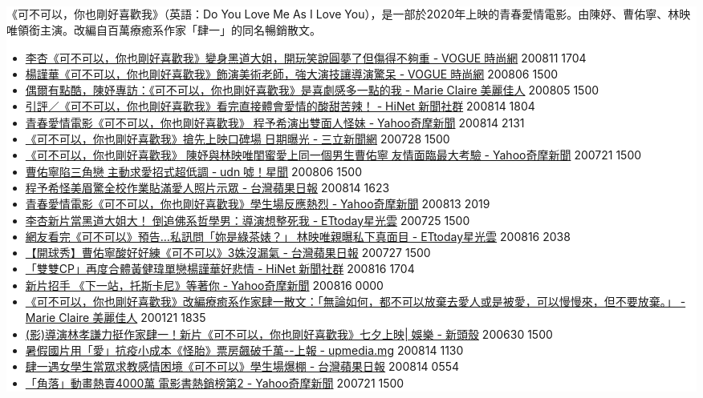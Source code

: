《可不可以，你也剛好喜歡我》（英語：Do You Love Me As I Love You），是一部於2020年上映的青春愛情電影。由陳妤、曹佑寧、林映唯領銜主演。改編自百萬療癒系作家「肆一」的同名暢銷散文。
- [李杏《可不可以，你也剛好喜歡我》變身黑道大姐，開玩笑說圓夢了但傷得不夠重 - VOGUE 時尚網](https://www.vogue.com.tw/entertainment/article/li-xing-do-you-love-me-as-i-love-you "李杏《可不可以，你也剛好喜歡我》變身黑道大姐，開玩笑說圓夢了但傷得不夠重 - VOGUE 時尚網") 200811 1704
- [楊謹華《可不可以，你也剛好喜歡我》飾演美術老師，強大演技讓導演驚呆 - VOGUE 時尚網](https://www.vogue.com.tw/entertainment/article/cheryl-yang-do-you-love-me-as-i-love-uou "楊謹華《可不可以，你也剛好喜歡我》飾演美術老師，強大演技讓導演驚呆 - VOGUE 時尚網") 200806 1500
- [偶爾有點酷，陳妤專訪：《可不可以，你也剛好喜歡我》是喜劇感多一點的我 - Marie Claire 美麗佳人](https://www.marieclaire.com.tw/entertainment/story/51608 "偶爾有點酷，陳妤專訪：《可不可以，你也剛好喜歡我》是喜劇感多一點的我 - Marie Claire 美麗佳人") 200805 1500
- [引評／《可不可以，你也剛好喜歡我》看完直接體會愛情的酸甜苦辣！ - HiNet 新聞社群](https://times.hinet.net/news/23012441 "引評／《可不可以，你也剛好喜歡我》看完直接體會愛情的酸甜苦辣！ - HiNet 新聞社群") 200814 1804
- [青春愛情電影《可不可以，你也剛好喜歡我》 程予希演出雙面人怪妹 - Yahoo奇摩新聞](https://tw.news.yahoo.com/%E9%9D%92%E6%98%A5%E6%84%9B%E6%83%85%E9%9B%BB%E5%BD%B1%E5%8F%AF%E4%B8%8D%E5%8F%AF%E4%BB%A5%E4%BD%A0%E4%B9%9F%E5%89%9B%E5%A5%BD%E5%96%9C%E6%AD%A1%E6%88%91-%E7%A8%8B%E4%BA%88%E5%B8%8C%E6%BC%94%E5%87%BA%E9%9B%99%E9%9D%A2%E4%BA%BA%E6%80%AA%E5%A6%B9-133130548.html "青春愛情電影《可不可以，你也剛好喜歡我》 程予希演出雙面人怪妹 - Yahoo奇摩新聞") 200814 2131
- [《可不可以，你也剛好喜歡我》搶先上映口碑場 日期曝光 - 三立新聞網](https://star.setn.com/news/787510 "《可不可以，你也剛好喜歡我》搶先上映口碑場 日期曝光 - 三立新聞網") 200728 1500
- [《可不可以，你也剛好喜歡我》 陳妤與林映唯閨蜜愛上同一個男生曹佑寧 友情面臨最大考驗 - Yahoo奇摩新聞](https://tw.news.yahoo.com/%E5%8F%AF%E4%B8%8D%E5%8F%AF%E4%BB%A5%E4%BD%A0%E4%B9%9F%E5%89%9B%E5%A5%BD%E5%96%9C%E6%AD%A1%E6%88%91-%E9%99%B3%E5%A6%A4%E8%88%87%E6%9E%97%E6%98%A0%E5%94%AF%E9%96%A8%E8%9C%9C%E6%84%9B%E4%B8%8A%E5%90%8C%E4%B8%80%E5%80%8B%E7%94%B7%E7%94%9F%E6%9B%B9%E4%BD%91%E5%AF%A7-%E5%8F%8B%E6%83%85%E9%9D%A2%E8%87%A8%E6%9C%80%E5%A4%A7%E8%80%83%E9%A9%97-093821850.html "《可不可以，你也剛好喜歡我》 陳妤與林映唯閨蜜愛上同一個男生曹佑寧 友情面臨最大考驗 - Yahoo奇摩新聞") 200721 1500
- [曹佑寧陷三角戀 主動求愛招式超低調 - udn 噓！星聞](https://stars.udn.com/star/story/10091/4759351 "曹佑寧陷三角戀 主動求愛招式超低調 - udn 噓！星聞") 200806 1500
- [程予希怪美眉驚全校作業貼滿愛人照片示眾 - 台灣蘋果日報](https://tw.appledaily.com/entertainment/20200814/2UPDC73G5OD6JOHPANXFO5MWDI/ "程予希怪美眉驚全校作業貼滿愛人照片示眾 - 台灣蘋果日報") 200814 1623
- [青春愛情電影《可不可以，你也剛好喜歡我》學生場反應熱烈 - Yahoo奇摩新聞](https://tw.news.yahoo.com/%E9%9D%92%E6%98%A5%E6%84%9B%E6%83%85%E9%9B%BB%E5%BD%B1%E5%8F%AF%E4%B8%8D%E5%8F%AF%E4%BB%A5%E4%BD%A0%E4%B9%9F%E5%89%9B%E5%A5%BD%E5%96%9C%E6%AD%A1%E6%88%91%E5%AD%B8%E7%94%9F%E5%A0%B4%E5%8F%8D%E6%87%89%E7%86%B1%E7%83%88-121957562.html "青春愛情電影《可不可以，你也剛好喜歡我》學生場反應熱烈 - Yahoo奇摩新聞") 200813 2019
- [李杏新片當黑道大姐大！ 倒追佛系哲學男：導演想整死我 - ETtoday星光雲](https://star.ettoday.net/news/1769206 "李杏新片當黑道大姐大！ 倒追佛系哲學男：導演想整死我 - ETtoday星光雲") 200725 1500
- [網友看完《可不可以》預告…私訊問「妳是綠茶婊？」 林映唯親曝私下真面目 - ETtoday星光雲](https://star.ettoday.net/news/1786316 "網友看完《可不可以》預告…私訊問「妳是綠茶婊？」 林映唯親曝私下真面目 - ETtoday星光雲") 200816 2038
- [【開球秀】曹佑寧酸好好練《可不可以》3姝沒漏氣 - 台灣蘋果日報](https://tw.appledaily.com/sports/20200727/RQQHST3D5LA7ZHANUJNDAHKN5Q/ "【開球秀】曹佑寧酸好好練《可不可以》3姝沒漏氣 - 台灣蘋果日報") 200727 1500
- [「雙雙CP」再度合體黃健瑋單戀楊謹華好悲情 - HiNet 新聞社群](https://times.hinet.net/news/23014139 "「雙雙CP」再度合體黃健瑋單戀楊謹華好悲情 - HiNet 新聞社群") 200816 1704
- [新片招手 《下一站，托斯卡尼》等著你 - Yahoo奇摩新聞](https://tw.news.yahoo.com/%E6%96%B0%E7%89%87%E6%8B%9B%E6%89%8B-%E4%B8%8B-%E7%AB%99-%E6%89%98%E6%96%AF%E5%8D%A1%E5%B0%BC-%E7%AD%89%E8%91%97%E4%BD%A0-160000266.html "新片招手 《下一站，托斯卡尼》等著你 - Yahoo奇摩新聞") 200816 0000
- [《可不可以，你也剛好喜歡我》改編療癒系作家肆一散文：「無論如何，都不可以放棄去愛人或是被愛，可以慢慢來，但不要放棄。」 - Marie Claire 美麗佳人](https://www.marieclaire.com.tw/entertainment/movie/47462 "《可不可以，你也剛好喜歡我》改編療癒系作家肆一散文：「無論如何，都不可以放棄去愛人或是被愛，可以慢慢來，但不要放棄。」 - Marie Claire 美麗佳人") 200121 1835
- [(影)導演林孝謙力挺作家肆一！新片《可不可以，你也剛好喜歡我》七夕上映| 娛樂 - 新頭殼](https://newtalk.tw/news/view/2020-06-30/428592 "(影)導演林孝謙力挺作家肆一！新片《可不可以，你也剛好喜歡我》七夕上映| 娛樂 - 新頭殼") 200630 1500
- [暑假國片用「愛」抗疫小成本《怪胎》票房飆破千萬--上報 - upmedia.mg](https://www.upmedia.mg/news_info.php?SerialNo=93822 "暑假國片用「愛」抗疫小成本《怪胎》票房飆破千萬--上報 - upmedia.mg") 200814 1130
- [肆一遇女學生當眾求教感情困境《可不可以》學生場爆棚 - 台灣蘋果日報](https://tw.appledaily.com/entertainment/20200813/IV4UIR5QYM7BBNJZVKLXRX2L2A/ "肆一遇女學生當眾求教感情困境《可不可以》學生場爆棚 - 台灣蘋果日報") 200814 0554
- [「角落」動畫熱賣4000萬 電影書熱銷榜第2 - Yahoo奇摩新聞](https://tw.news.yahoo.com/%E8%A7%92%E8%90%BD-%E5%8B%95%E7%95%AB%E7%86%B1%E8%B3%A34000%E8%90%AC-%E9%9B%BB%E5%BD%B1%E6%9B%B8%E7%86%B1%E9%8A%B7%E6%A6%9C%E7%AC%AC2-094633407.html "「角落」動畫熱賣4000萬 電影書熱銷榜第2 - Yahoo奇摩新聞") 200721 1500
